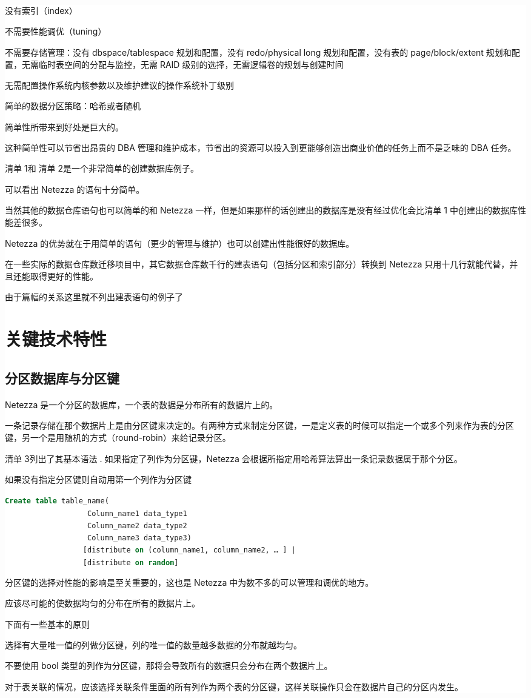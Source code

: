 没有索引（index）

不需要性能调优（tuning）

不需要存储管理：没有 dbspace/tablespace 规划和配置，没有 redo/physical long 规划和配置，没有表的 page/block/extent 规划和配置，无需临时表空间的分配与监控，无需 RAID 级别的选择，无需逻辑卷的规划与创建时间

无需配置操作系统内核参数以及维护建议的操作系统补丁级别

简单的数据分区策略：哈希或者随机

简单性所带来到好处是巨大的。

这种简单性可以节省出昂贵的 DBA 管理和维护成本，节省出的资源可以投入到更能够创造出商业价值的任务上而不是乏味的 DBA 任务。

清单 1和 清单 2是一个非常简单的创建数据库例子。

可以看出 Netezza 的语句十分简单。

当然其他的数据仓库语句也可以简单的和 Netezza 一样，但是如果那样的话创建出的数据库是没有经过优化会比清单 1 中创建出的数据库性能差很多。

Netezza 的优势就在于用简单的语句（更少的管理与维护）也可以创建出性能很好的数据库。

在一些实际的数据仓库数迁移项目中，其它数据仓库数千行的建表语句（包括分区和索引部分）转换到 Netezza 只用十几行就能代替，并且还能取得更好的性能。

由于篇幅的关系这里就不列出建表语句的例子了

# 关键技术特性

## 分区数据库与分区键

Netezza 是一个分区的数据库，一个表的数据是分布所有的数据片上的。

一条记录存储在那个数据片上是由分区键来决定的。有两种方式来制定分区键，一是定义表的时候可以指定一个或多个列来作为表的分区键，另一个是用随机的方式（round-robin）来给记录分区。

清单 3列出了其基本语法 . 如果指定了列作为分区键，Netezza 会根据所指定用哈希算法算出一条记录数据属于那个分区。

如果没有指定分区键则自动用第一个列作为分区键

```sql
Create table table_name( 
                   Column_name1 data_type1 
                   Column_name2 data_type2 
                   Column_name3 data_type3) 
                  [distribute on (column_name1, column_name2, … ] | 
                  [distribute on random]
```

分区键的选择对性能的影响是至关重要的，这也是 Netezza 中为数不多的可以管理和调优的地方。

应该尽可能的使数据均匀的分布在所有的数据片上。

下面有一些基本的原则

选择有大量唯一值的列做分区键，列的唯一值的数量越多数据的分布就越均匀。

不要使用 bool 类型的列作为分区键，那将会导致所有的数据只会分布在两个数据片上。

对于表关联的情况，应该选择关联条件里面的所有列作为两个表的分区键，这样关联操作只会在数据片自己的分区内发生。
